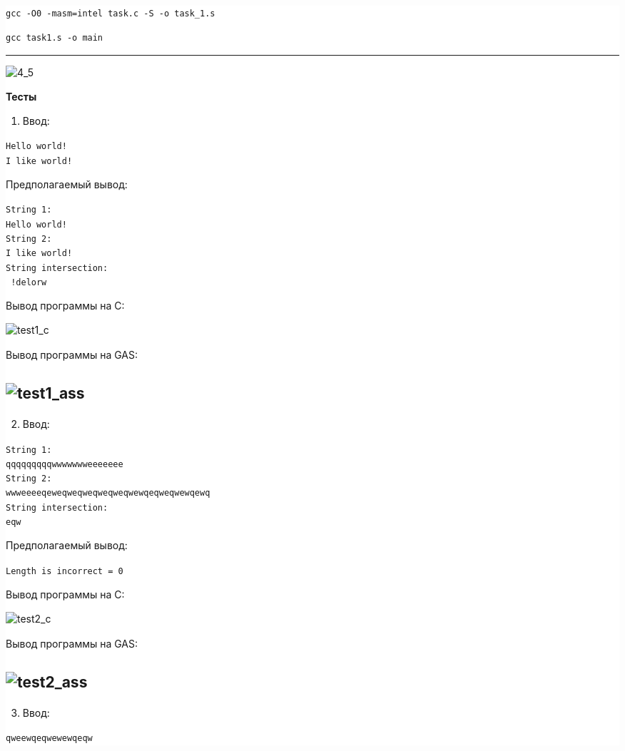 ```gcc -O0 -masm=intel task.c -S -o task_1.s```

```gcc task1.s -o main```

---
![4_5](images/4_5.png)

**Тесты**

1) Ввод:

```
Hello world!
I like world!
```

Предполагаемый вывод:

```
String 1:
Hello world!
String 2:
I like world!
String intersection:
 !delorw
```

Вывод программы на C:

![test1_c](images/test1_c.png)

Вывод программы на GAS:

![test1_ass](images/test1_ass.png)
---

2) Ввод:

```
String 1:
qqqqqqqqqwwwwwwweeeeeee
String 2:
wwweeeeqeweqweqweqweqweqwewqeqweqwewqewq
String intersection:
eqw
```

Предполагаемый вывод:

```
Length is incorrect = 0
```

Вывод программы на C:

![test2_c](images/test2_c.png)

Вывод программы на GAS:

![test2_ass](images/test2_ass.png)
---

3) Ввод:

```
qweewqeqwewewqeqw